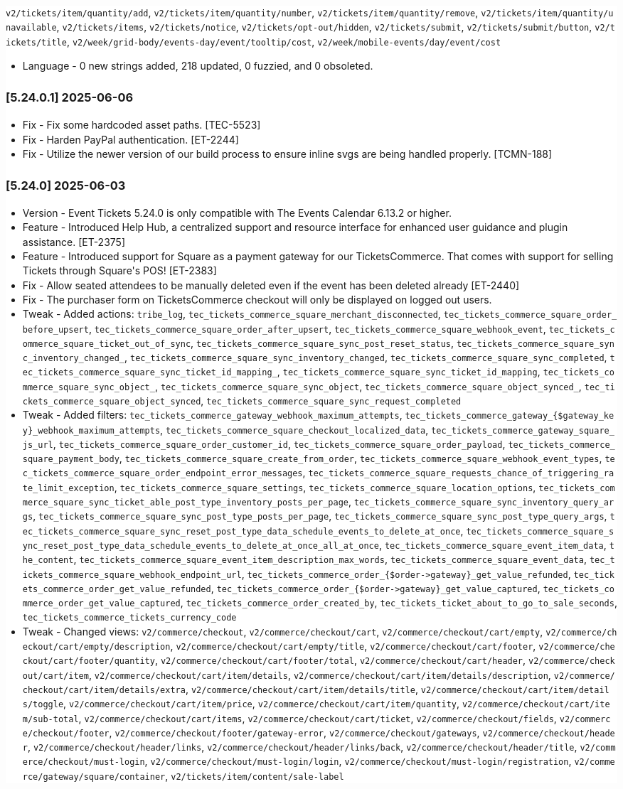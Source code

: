 `v2/tickets/item/quantity/add`, `v2/tickets/item/quantity/number`, `v2/tickets/item/quantity/remove`, `v2/tickets/item/quantity/unavailable`, `v2/tickets/items`, `v2/tickets/notice`, `v2/tickets/opt-out/hidden`, `v2/tickets/submit`, `v2/tickets/submit/button`, `v2/tickets/title`, `v2/week/grid-body/events-day/event/tooltip/cost`, `v2/week/mobile-events/day/event/cost`
* Language - 0 new strings added, 218 updated, 0 fuzzied, and 0 obsoleted.

### [5.24.0.1] 2025-06-06

* Fix - Fix some hardcoded asset paths. [TEC-5523]
* Fix - Harden PayPal authentication. [ET-2244]
* Fix - Utilize the newer version of our build process to ensure inline svgs are being handled properly. [TCMN-188]

### [5.24.0] 2025-06-03

* Version - Event Tickets 5.24.0 is only compatible with The Events Calendar 6.13.2 or higher.
* Feature - Introduced Help Hub, a centralized support and resource interface for enhanced user guidance and plugin assistance. [ET-2375]
* Feature - Introduced support for Square as a payment gateway for our TicketsCommerce. That comes with support for selling Tickets through Square's POS! [ET-2383]
* Fix - Allow seated attendees to be manually deleted even if the event has been deleted already [ET-2440]
* Fix - The purchaser form on TicketsCommerce checkout will only be displayed on logged out users.
* Tweak - Added actions: `tribe_log`, `tec_tickets_commerce_square_merchant_disconnected`, `tec_tickets_commerce_square_order_before_upsert`, `tec_tickets_commerce_square_order_after_upsert`, `tec_tickets_commerce_square_webhook_event`, `tec_tickets_commerce_square_ticket_out_of_sync`, `tec_tickets_commerce_square_sync_post_reset_status`, `tec_tickets_commerce_square_sync_inventory_changed_`, `tec_tickets_commerce_square_sync_inventory_changed`, `tec_tickets_commerce_square_sync_completed`, `tec_tickets_commerce_square_sync_ticket_id_mapping_`, `tec_tickets_commerce_square_sync_ticket_id_mapping`, `tec_tickets_commerce_square_sync_object_`, `tec_tickets_commerce_square_sync_object`, `tec_tickets_commerce_square_object_synced_`, `tec_tickets_commerce_square_object_synced`, `tec_tickets_commerce_square_sync_request_completed`
* Tweak - Added filters: `tec_tickets_commerce_gateway_webhook_maximum_attempts`, `tec_tickets_commerce_gateway_{$gateway_key}_webhook_maximum_attempts`, `tec_tickets_commerce_square_checkout_localized_data`, `tec_tickets_commerce_gateway_square_js_url`, `tec_tickets_commerce_square_order_customer_id`, `tec_tickets_commerce_square_order_payload`, `tec_tickets_commerce_square_payment_body`, `tec_tickets_commerce_square_create_from_order`, `tec_tickets_commerce_square_webhook_event_types`, `tec_tickets_commerce_square_order_endpoint_error_messages`, `tec_tickets_commerce_square_requests_chance_of_triggering_rate_limit_exception`, `tec_tickets_commerce_square_settings`, `tec_tickets_commerce_square_location_options`, `tec_tickets_commerce_square_sync_ticket_able_post_type_inventory_posts_per_page`, `tec_tickets_commerce_square_sync_inventory_query_args`, `tec_tickets_commerce_square_sync_post_type_posts_per_page`, `tec_tickets_commerce_square_sync_post_type_query_args`, `tec_tickets_commerce_square_sync_reset_post_type_data_schedule_events_to_delete_at_once`, `tec_tickets_commerce_square_sync_reset_post_type_data_schedule_events_to_delete_at_once_all_at_once`, `tec_tickets_commerce_square_event_item_data`, `the_content`, `tec_tickets_commerce_square_event_item_description_max_words`, `tec_tickets_commerce_square_event_data`, `tec_tickets_commerce_square_webhook_endpoint_url`, `tec_tickets_commerce_order_{$order->gateway}_get_value_refunded`, `tec_tickets_commerce_order_get_value_refunded`, `tec_tickets_commerce_order_{$order->gateway}_get_value_captured`, `tec_tickets_commerce_order_get_value_captured`, `tec_tickets_commerce_order_created_by`, `tec_tickets_ticket_about_to_go_to_sale_seconds`, `tec_tickets_commerce_tickets_currency_code`
* Tweak - Changed views: `v2/commerce/checkout`, `v2/commerce/checkout/cart`, `v2/commerce/checkout/cart/empty`, `v2/commerce/checkout/cart/empty/description`, `v2/commerce/checkout/cart/empty/title`, `v2/commerce/checkout/cart/footer`, `v2/commerce/checkout/cart/footer/quantity`, `v2/commerce/checkout/cart/footer/total`, `v2/commerce/checkout/cart/header`, `v2/commerce/checkout/cart/item`, `v2/commerce/checkout/cart/item/details`, `v2/commerce/checkout/cart/item/details/description`, `v2/commerce/checkout/cart/item/details/extra`, `v2/commerce/checkout/cart/item/details/title`, `v2/commerce/checkout/cart/item/details/toggle`, `v2/commerce/checkout/cart/item/price`, `v2/commerce/checkout/cart/item/quantity`, `v2/commerce/checkout/cart/item/sub-total`, `v2/commerce/checkout/cart/items`, `v2/commerce/checkout/cart/ticket`, `v2/commerce/checkout/fields`, `v2/commerce/checkout/footer`, `v2/commerce/checkout/footer/gateway-error`, `v2/commerce/checkout/gateways`, `v2/commerce/checkout/header`, `v2/commerce/checkout/header/links`, `v2/commerce/checkout/header/links/back`, `v2/commerce/checkout/header/title`, `v2/commerce/checkout/must-login`, `v2/commerce/checkout/must-login/login`, `v2/commerce/checkout/must-login/registration`, `v2/commerce/gateway/square/container`, `v2/tickets/item/content/sale-label`